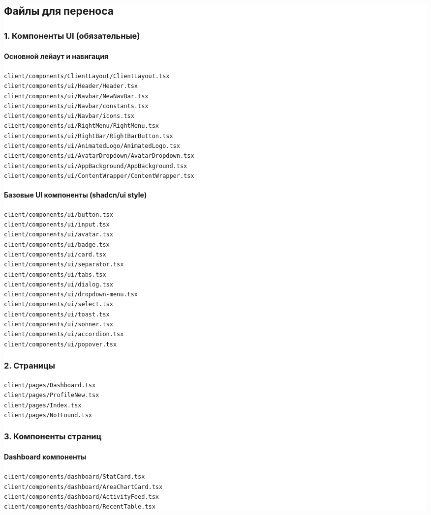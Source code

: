 ## Файлы для переноса

### 1. **Компоненты UI** (обязательные)

#### Основной лейаут и навигация
```
client/components/ClientLayout/ClientLayout.tsx
client/components/ui/Header/Header.tsx
client/components/ui/Navbar/NewNavBar.tsx
client/components/ui/Navbar/constants.tsx
client/components/ui/Navbar/icons.tsx
client/components/ui/RightMenu/RightMenu.tsx
client/components/ui/RightBar/RightBarButton.tsx
client/components/ui/AnimatedLogo/AnimatedLogo.tsx
client/components/ui/AvatarDropdown/AvatarDropdown.tsx
client/components/ui/AppBackground/AppBackground.tsx
client/components/ui/ContentWrapper/ContentWrapper.tsx
```

#### Базовые UI компоненты (shadcn/ui style)
```
client/components/ui/button.tsx
client/components/ui/input.tsx
client/components/ui/avatar.tsx
client/components/ui/badge.tsx
client/components/ui/card.tsx
client/components/ui/separator.tsx
client/components/ui/tabs.tsx
client/components/ui/dialog.tsx
client/components/ui/dropdown-menu.tsx
client/components/ui/select.tsx
client/components/ui/toast.tsx
client/components/ui/sonner.tsx
client/components/ui/accordion.tsx
client/components/ui/popover.tsx
```

### 2. **Страницы**
```
client/pages/Dashboard.tsx
client/pages/ProfileNew.tsx
client/pages/Index.tsx
client/pages/NotFound.tsx
```

### 3. **Компоненты страниц**

#### Dashboard компоненты
```
client/components/dashboard/StatCard.tsx
client/components/dashboard/AreaChartCard.tsx
client/components/dashboard/ActivityFeed.tsx
client/components/dashboard/RecentTable.tsx
```
